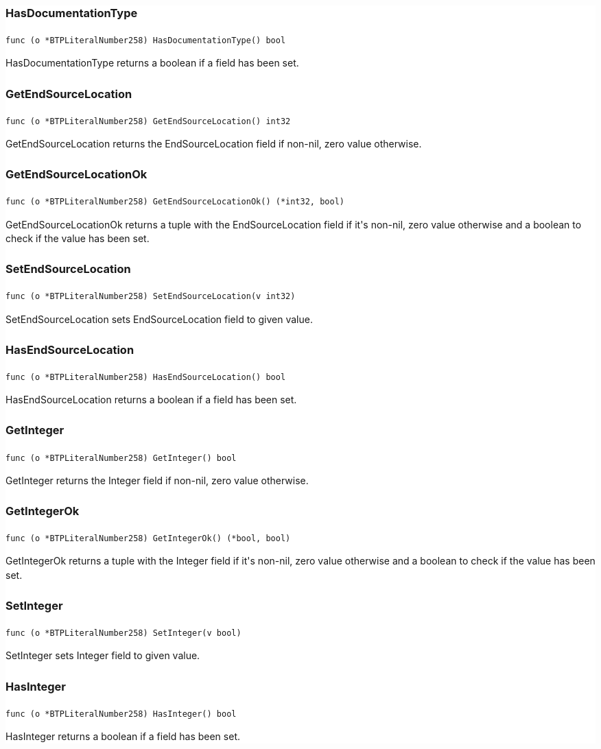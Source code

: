 ### HasDocumentationType

`func (o *BTPLiteralNumber258) HasDocumentationType() bool`

HasDocumentationType returns a boolean if a field has been set.

### GetEndSourceLocation

`func (o *BTPLiteralNumber258) GetEndSourceLocation() int32`

GetEndSourceLocation returns the EndSourceLocation field if non-nil, zero value otherwise.

### GetEndSourceLocationOk

`func (o *BTPLiteralNumber258) GetEndSourceLocationOk() (*int32, bool)`

GetEndSourceLocationOk returns a tuple with the EndSourceLocation field if it's non-nil, zero value otherwise
and a boolean to check if the value has been set.

### SetEndSourceLocation

`func (o *BTPLiteralNumber258) SetEndSourceLocation(v int32)`

SetEndSourceLocation sets EndSourceLocation field to given value.

### HasEndSourceLocation

`func (o *BTPLiteralNumber258) HasEndSourceLocation() bool`

HasEndSourceLocation returns a boolean if a field has been set.

### GetInteger

`func (o *BTPLiteralNumber258) GetInteger() bool`

GetInteger returns the Integer field if non-nil, zero value otherwise.

### GetIntegerOk

`func (o *BTPLiteralNumber258) GetIntegerOk() (*bool, bool)`

GetIntegerOk returns a tuple with the Integer field if it's non-nil, zero value otherwise
and a boolean to check if the value has been set.

### SetInteger

`func (o *BTPLiteralNumber258) SetInteger(v bool)`

SetInteger sets Integer field to given value.

### HasInteger

`func (o *BTPLiteralNumber258) HasInteger() bool`

HasInteger returns a boolean if a field has been set.
